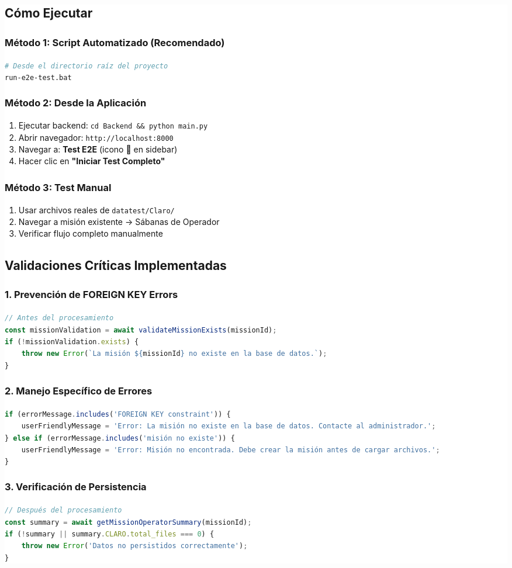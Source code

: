 ## Cómo Ejecutar

### Método 1: Script Automatizado (Recomendado)
```bash
# Desde el directorio raíz del proyecto
run-e2e-test.bat
```

### Método 2: Desde la Aplicación
1. Ejecutar backend: `cd Backend && python main.py`
2. Abrir navegador: `http://localhost:8000`
3. Navegar a: **Test E2E** (icono 🧪 en sidebar)
4. Hacer clic en **"Iniciar Test Completo"**

### Método 3: Test Manual
1. Usar archivos reales de `datatest/Claro/`
2. Navegar a misión existente → Sábanas de Operador
3. Verificar flujo completo manualmente

## Validaciones Críticas Implementadas

### 1. Prevención de FOREIGN KEY Errors
```typescript
// Antes del procesamiento
const missionValidation = await validateMissionExists(missionId);
if (!missionValidation.exists) {
    throw new Error(`La misión ${missionId} no existe en la base de datos.`);
}
```

### 2. Manejo Específico de Errores
```typescript
if (errorMessage.includes('FOREIGN KEY constraint')) {
    userFriendlyMessage = 'Error: La misión no existe en la base de datos. Contacte al administrador.';
} else if (errorMessage.includes('misión no existe')) {
    userFriendlyMessage = 'Error: Misión no encontrada. Debe crear la misión antes de cargar archivos.';
}
```

### 3. Verificación de Persistencia
```typescript
// Después del procesamiento
const summary = await getMissionOperatorSummary(missionId);
if (!summary || summary.CLARO.total_files === 0) {
    throw new Error('Datos no persistidos correctamente');
}
```
